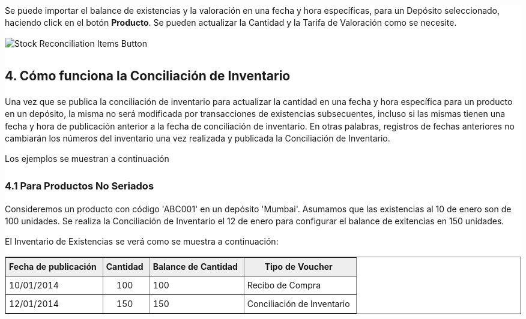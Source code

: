 Se puede importar el balance de existencias y la valoración en una fecha y hora específicas, para un Depósito seleccionado, haciendo click en el botón **Producto**. Se pueden actualizar la Cantidad y la Tarifa de Valoración como se necesite. 

<img class="screenshot" alt="Stock Reconciliation Items Button" src="{{docs_base_url}}/assets/img/stock/stock_reconciliation_items_button.gif">

## 4. Cómo funciona la Conciliación de Inventario

Una vez que se publica la conciliación de inventario para actualizar la cantidad en una fecha y hora específica para un producto en un depósito, la misma no será modificada por transacciones de existencias subsecuentes, incluso si las mismas tienen una fecha y hora de publicación anterior a la fecha de conciliación de inventario. En otras palabras, registros de fechas anteriores no cambiarán los números del inventario una vez realizada y publicada la Conciliación de Inventario. 

Los ejemplos se muestran a continuación

### 4.1 Para Productos No Seriados
Consideremos un producto con código 'ABC001' en un depósito 'Mumbai'.
Asumamos que las existencias al 10 de enero son de 100 unidades.
Se realiza la Conciliación de Inventario el 12 de enero para configurar el balance de exitencias en 150 unidades. 

El Inventario de Existencias se verá como se muestra a continuación:
<html>
<style>
    td {
    padding:5px 10px 5px 5px;
    };
    img {
    align:center;
    };
    table, th, td {
    border: 1px solid black;
    border-collapse: collapse;
    }
</style>
 <table border="1" cellspacing="0px">
            <tbody>
                <tr align="center" bgcolor="#EEE">
                    <td><b>Fecha de publicación</b>
                    </td>
                    <td><b>Cantidad</b>
                    </td>
                    <td><b>Balance de Cantidad</b>
                    </td>
                    <td><b>Tipo de Voucher</b>
                    </td>
                </tr>
                <tr>
                    <td>10/01/2014</td>
                    <td align="center">100</td>
                    <td>100&nbsp;</td>
                    <td>Recibo de Compra</td>
                </tr>
                <tr>
                    <td>12/01/2014</td>
                    <td align="center">150</td>
                    <td>150</td>
                    <td>Conciliación de Inventario</td>
                </tr>
            </tbody>
        </table>
</html>
